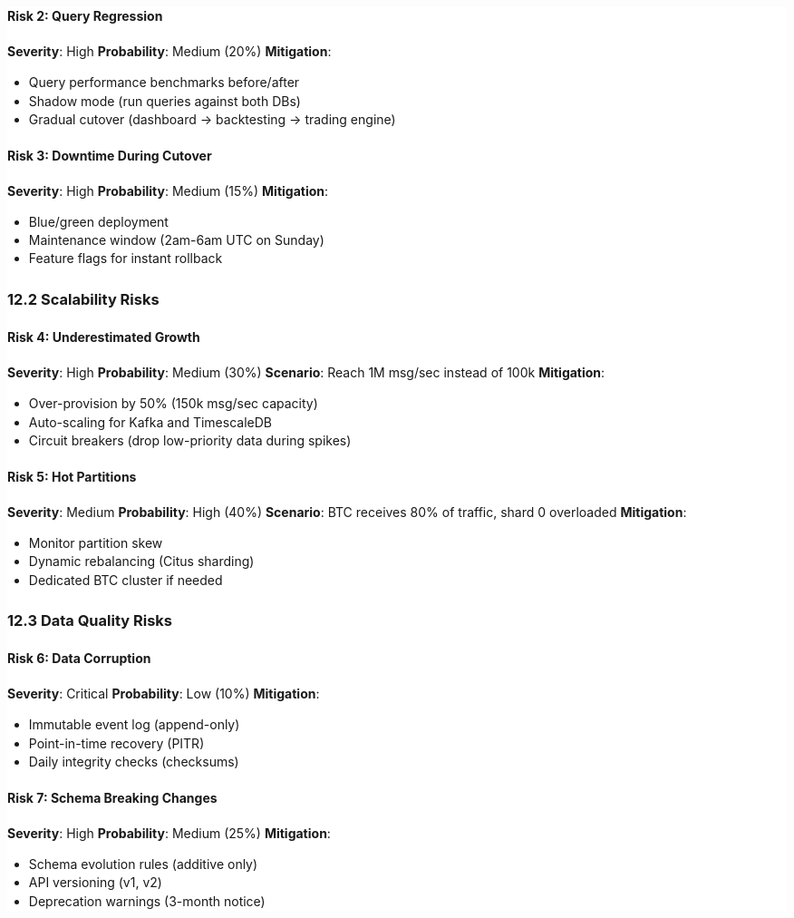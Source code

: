 #### Risk 2: Query Regression
**Severity**: High
**Probability**: Medium (20%)
**Mitigation**:
- Query performance benchmarks before/after
- Shadow mode (run queries against both DBs)
- Gradual cutover (dashboard → backtesting → trading engine)

#### Risk 3: Downtime During Cutover
**Severity**: High
**Probability**: Medium (15%)
**Mitigation**:
- Blue/green deployment
- Maintenance window (2am-6am UTC on Sunday)
- Feature flags for instant rollback

### 12.2 Scalability Risks

#### Risk 4: Underestimated Growth
**Severity**: High
**Probability**: Medium (30%)
**Scenario**: Reach 1M msg/sec instead of 100k
**Mitigation**:
- Over-provision by 50% (150k msg/sec capacity)
- Auto-scaling for Kafka and TimescaleDB
- Circuit breakers (drop low-priority data during spikes)

#### Risk 5: Hot Partitions
**Severity**: Medium
**Probability**: High (40%)
**Scenario**: BTC receives 80% of traffic, shard 0 overloaded
**Mitigation**:
- Monitor partition skew
- Dynamic rebalancing (Citus sharding)
- Dedicated BTC cluster if needed

### 12.3 Data Quality Risks

#### Risk 6: Data Corruption
**Severity**: Critical
**Probability**: Low (10%)
**Mitigation**:
- Immutable event log (append-only)
- Point-in-time recovery (PITR)
- Daily integrity checks (checksums)

#### Risk 7: Schema Breaking Changes
**Severity**: High
**Probability**: Medium (25%)
**Mitigation**:
- Schema evolution rules (additive only)
- API versioning (v1, v2)
- Deprecation warnings (3-month notice)
